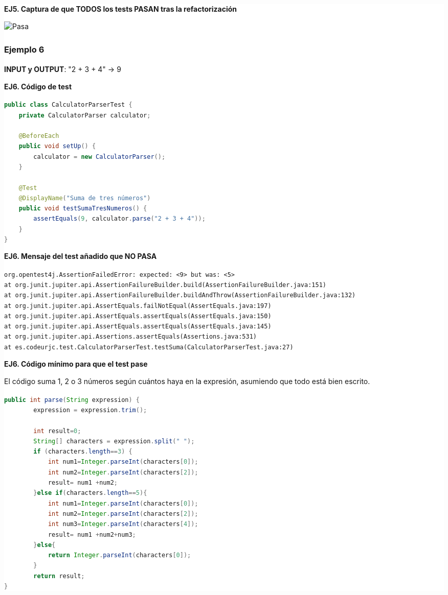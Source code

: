 **EJ5. Captura de que TODOS los tests PASAN tras la refactorización**

![Pasa](capturas/image5_2.png "Test pasa tras refactorización")


### Ejemplo 6

**INPUT y OUTPUT**: "2 + 3 + 4" → 9

**EJ6. Código de test**
```java
public class CalculatorParserTest {
    private CalculatorParser calculator;
    
    @BeforeEach
    public void setUp() {
        calculator = new CalculatorParser();
    }
    
    @Test
    @DisplayName("Suma de tres números")
    public void testSumaTresNumeros() {
        assertEquals(9, calculator.parse("2 + 3 + 4"));
    }
}
```

**EJ6. Mensaje del test añadido que NO PASA**
```log
org.opentest4j.AssertionFailedError: expected: <9> but was: <5>
at org.junit.jupiter.api.AssertionFailureBuilder.build(AssertionFailureBuilder.java:151)
at org.junit.jupiter.api.AssertionFailureBuilder.buildAndThrow(AssertionFailureBuilder.java:132)
at org.junit.jupiter.api.AssertEquals.failNotEqual(AssertEquals.java:197)
at org.junit.jupiter.api.AssertEquals.assertEquals(AssertEquals.java:150)
at org.junit.jupiter.api.AssertEquals.assertEquals(AssertEquals.java:145)
at org.junit.jupiter.api.Assertions.assertEquals(Assertions.java:531)
at es.codeurjc.test.CalculatorParserTest.testSuma(CalculatorParserTest.java:27)
```

**EJ6. Código mínimo para que el test pase**

El código suma 1, 2 o 3 números según cuántos haya en la expresión, asumiendo que todo está bien escrito.

```java
public int parse(String expression) {
        expression = expression.trim();
        
        int result=0;
        String[] characters = expression.split(" ");
        if (characters.length==3) {
            int num1=Integer.parseInt(characters[0]);
            int num2=Integer.parseInt(characters[2]);
            result= num1 +num2;
        }else if(characters.length==5){
            int num1=Integer.parseInt(characters[0]);
            int num2=Integer.parseInt(characters[2]);
            int num3=Integer.parseInt(characters[4]);
            result= num1 +num2+num3;
        }else{
            return Integer.parseInt(characters[0]);
        }
        return result;
}
```
